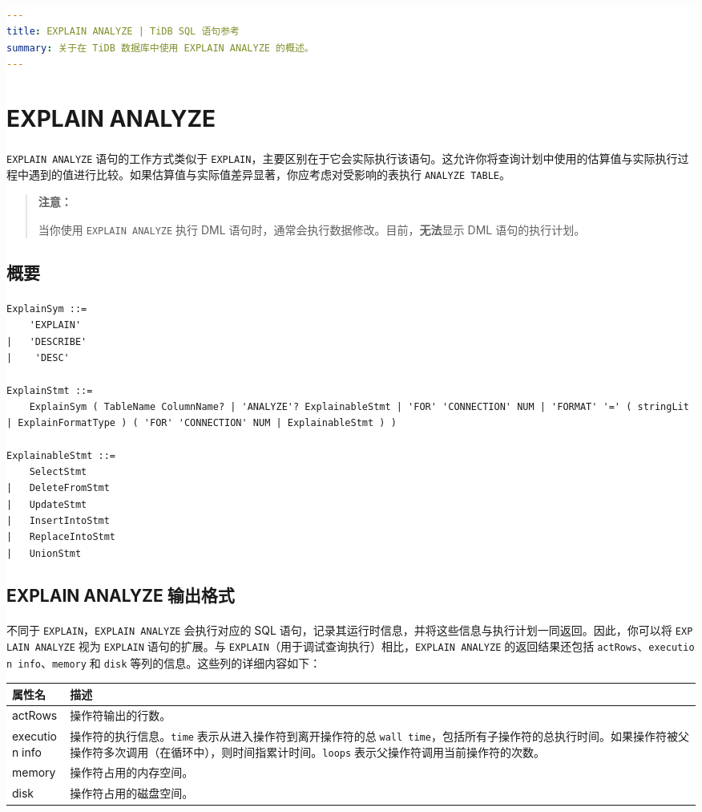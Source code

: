 ```yaml
---
title: EXPLAIN ANALYZE | TiDB SQL 语句参考
summary: 关于在 TiDB 数据库中使用 EXPLAIN ANALYZE 的概述。
---
```


# EXPLAIN ANALYZE

`EXPLAIN ANALYZE` 语句的工作方式类似于 `EXPLAIN`，主要区别在于它会实际执行该语句。这允许你将查询计划中使用的估算值与实际执行过程中遇到的值进行比较。如果估算值与实际值差异显著，你应考虑对受影响的表执行 `ANALYZE TABLE`。

> **注意：**
>
> 当你使用 `EXPLAIN ANALYZE` 执行 DML 语句时，通常会执行数据修改。目前，**无法**显示 DML 语句的执行计划。

## 概要

```ebnf+diagram
ExplainSym ::=
    'EXPLAIN'
|   'DESCRIBE'
|    'DESC'

ExplainStmt ::=
    ExplainSym ( TableName ColumnName? | 'ANALYZE'? ExplainableStmt | 'FOR' 'CONNECTION' NUM | 'FORMAT' '=' ( stringLit | ExplainFormatType ) ( 'FOR' 'CONNECTION' NUM | ExplainableStmt ) )

ExplainableStmt ::=
    SelectStmt
|   DeleteFromStmt
|   UpdateStmt
|   InsertIntoStmt
|   ReplaceIntoStmt
|   UnionStmt
```

## EXPLAIN ANALYZE 输出格式

不同于 `EXPLAIN`，`EXPLAIN ANALYZE` 会执行对应的 SQL 语句，记录其运行时信息，并将这些信息与执行计划一同返回。因此，你可以将 `EXPLAIN ANALYZE` 视为 `EXPLAIN` 语句的扩展。与 `EXPLAIN`（用于调试查询执行）相比，`EXPLAIN ANALYZE` 的返回结果还包括 `actRows`、`execution info`、`memory` 和 `disk` 等列的信息。这些列的详细内容如下：

| 属性名          | 描述 |
|:----------------|:---------------------------------|
| actRows       | 操作符输出的行数。 |
| execution info  | 操作符的执行信息。`time` 表示从进入操作符到离开操作符的总 `wall time`，包括所有子操作符的总执行时间。如果操作符被父操作符多次调用（在循环中），则时间指累计时间。`loops` 表示父操作符调用当前操作符的次数。 |
| memory  | 操作符占用的内存空间。 |
| disk  | 操作符占用的磁盘空间。 |
